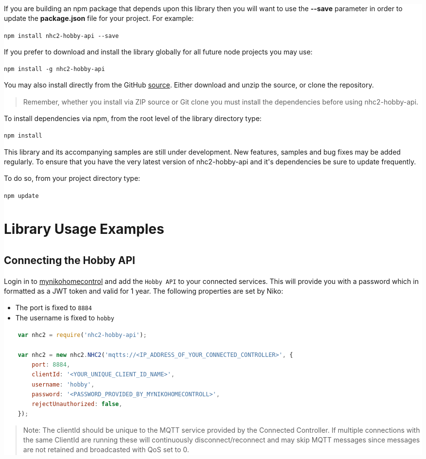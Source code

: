 If you are building an npm package that depends upon this library then you 
will want to use the **--save** parameter in order to update the 
**package.json** file for your project. For example:

    npm install nhc2-hobby-api --save
    
If you prefer to download and install the library globally for all future 
node projects you may use:

    npm install -g nhc2-hobby-api

You may also install directly from the GitHub 
[source](https://github.com/homebridge-nhc2/nhc2-hobby-api). Either download and unzip 
the source, or clone the repository.

> Remember, whether you install via ZIP source or Git clone you must install 
> the dependencies before using nhc2-hobby-api.

To install dependencies via npm, from the root level of the library directory 
type:

    npm install

This library and its accompanying samples are still under development. New 
features, samples and bug fixes may be added regularly.  To ensure that 
you have the very latest version of nhc2-hobby-api and it's dependencies be sure to 
update frequently.

To do so, from your project directory type:

    npm update

# Library Usage Examples

## Connecting the Hobby API

Login in to [mynikohomecontrol](https://mynikohomecontrol.niko.eu/) and add the `Hobby API` to your connected services. This will provide you with a password which in formatted as a JWT token and valid for 1 year.
The following properties are set by Niko:
* The port is fixed to `8884`
* The username is fixed to `hobby`

```javascript
    var nhc2 = require('nhc2-hobby-api');
    
    var nhc2 = new nhc2.NHC2('mqtts://<IP_ADDRESS_OF_YOUR_CONNECTED_CONTROLLER>', {
        port: 8884,
        clientId: '<YOUR_UNIQUE_CLIENT_ID_NAME>',
        username: 'hobby',
        password: '<PASSWORD_PROVIDED_BY_MYNIKOHOMECONTROLL>',
        rejectUnauthorized: false,
    });
```

> Note: The clientId should be unique to the MQTT service provided by the Connected Controller. 
> If multiple connections with the same ClientId are running these will continuously 
> disconnect/reconnect and may skip MQTT messages since messages are not retained 
> and broadcasted with QoS set to 0.
